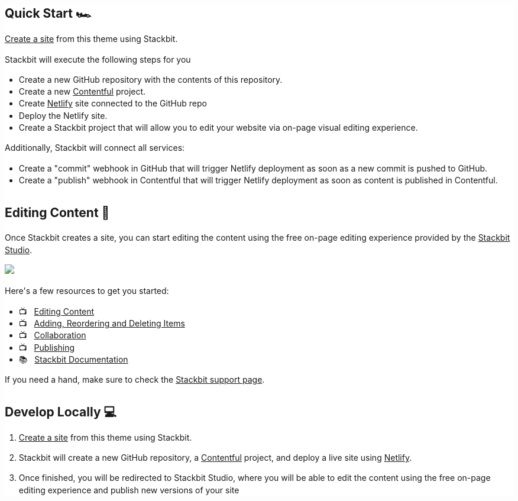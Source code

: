 ## Quick Start 🏎

[Create a site](https://app.stackbit.com/create?theme=https://github.com/stackbit-themes/azimuth-nextjs-contentful&utm_source=theme-readme&utm_medium=referral&utm_campaign=stackbit_themes) from this theme using Stackbit.

Stackbit will execute the following steps for you

- Create a new GitHub repository with the contents of this repository.
- Create a new [Contentful](https://www.contentful.com) project.
- Create [Netlify](https://www.netlify.com) site connected to the GitHub repo
- Deploy the Netlify site.
- Create a Stackbit project that will allow you to edit your website via on-page visual editing experience.

Additionally, Stackbit will connect all services:

- Create a "commit" webhook in GitHub that will trigger Netlify deployment as
  soon as a new commit is pushed to GitHub.
- Create a "publish" webhook in Contentful that will trigger Netlify deployment as
  soon as content is published in Contentful.


## Editing Content 📝

Once Stackbit creates a site, you can start editing the content using the free on-page editing experience provided by the [Stackbit Studio](https://stackbit.com?utm_source=project-readme&utm_medium=referral&utm_campaign=user_themes).

[![](https://i3.ytimg.com/vi/zd9lGRLVDm4/hqdefault.jpg)](https://stackbit.link/project-readme-lead-video)

Here's a few resources to get you started:

- 📺 &nbsp; [Editing Content](https://stackbit.link/project-readme-editing-video)
- 📺 &nbsp; [Adding, Reordering and Deleting Items](https://stackbit.link/project-readme-adding-video)
- 📺 &nbsp; [Collaboration](https://stackbit.link/project-readme-collaboration-video)
- 📺 &nbsp; [Publishing](https://stackbit.link/project-readme-publishing-video)
- 📚 &nbsp; [Stackbit Documentation](https://stackbit.link/project-readme-documentation)

If you need a hand, make sure to check the [Stackbit support page](https://stackbit.link/project-readme-support).


## Develop Locally 💻

1. [Create a site](https://app.stackbit.com/create?theme=https://github.com/stackbit-themes/azimuth-nextjs-contentful&utm_source=theme-readme&utm_medium=referral&utm_campaign=stackbit_themes) from this theme using Stackbit.

1. Stackbit will create a new GitHub repository, a [Contentful](https://www.contentful.com) project, and deploy a live site using [Netlify](https://www.netlify.com).

1. Once finished, you will be redirected to Stackbit Studio, where you will be able to edit the content using the free on-page editing experience and publish new versions of your site
